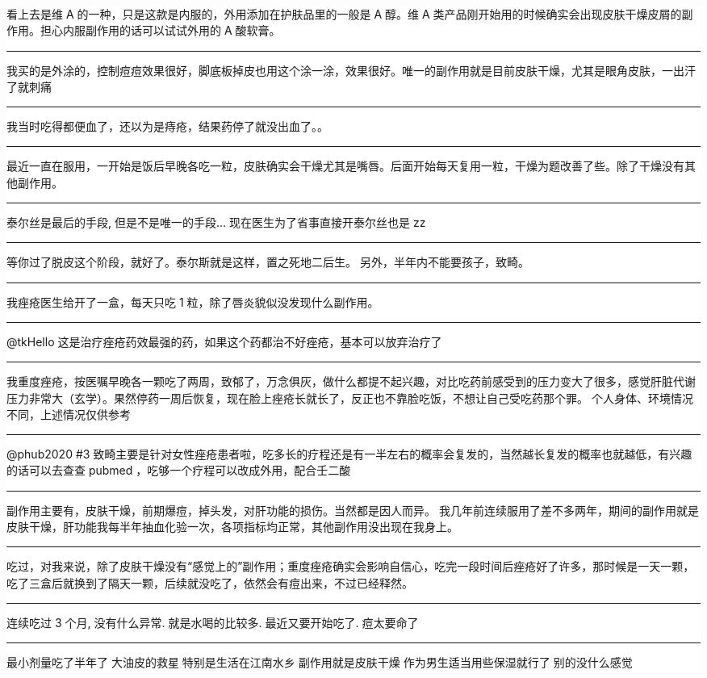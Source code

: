 看上去是维 A 的一种，只是这款是内服的，外用添加在护肤品里的一般是 A 醇。维 A 类产品刚开始用的时候确实会出现皮肤干燥皮屑的副作用。担心内服副作用的话可以试试外用的 A 酸软膏。

---------------------------------------------------

我买的是外涂的，控制痘痘效果很好，脚底板掉皮也用这个涂一涂，效果很好。唯一的副作用就是目前皮肤干燥，尤其是眼角皮肤，一出汗了就刺痛

---------------------------------------------------

我当时吃得都便血了，还以为是痔疮，结果药停了就没出血了。。

---------------------------------------------------

最近一直在服用，一开始是饭后早晚各吃一粒，皮肤确实会干燥尤其是嘴唇。后面开始每天复用一粒，干燥为题改善了些。除了干燥没有其他副作用。

---------------------------------------------------

泰尔丝是最后的手段, 但是不是唯一的手段... 
现在医生为了省事直接开泰尔丝也是 zz

---------------------------------------------------

等你过了脱皮这个阶段，就好了。泰尔斯就是这样，置之死地二后生。
另外，半年内不能要孩子，致畸。

---------------------------------------------------

我痤疮医生给开了一盒，每天只吃 1 粒，除了唇炎貌似没发现什么副作用。

---------------------------------------------------

@tkHello 这是治疗痤疮药效最强的药，如果这个药都治不好痤疮，基本可以放弃治疗了

---------------------------------------------------

我重度痤疮，按医嘱早晚各一颗吃了两周，致郁了，万念俱灰，做什么都提不起兴趣，对比吃药前感受到的压力变大了很多，感觉肝脏代谢压力非常大（玄学）。果然停药一周后恢复，现在脸上痤疮长就长了，反正也不靠脸吃饭，不想让自己受吃药那个罪。
个人身体、环境情况不同，上述情况仅供参考

---------------------------------------------------

@phub2020 #3 致畸主要是针对女性痤疮患者啦，吃多长的疗程还是有一半左右的概率会复发的，当然越长复发的概率也就越低，有兴趣的话可以去查查 pubmed ，吃够一个疗程可以改成外用，配合壬二酸

---------------------------------------------------

副作用主要有，皮肤干燥，前期爆痘，掉头发，对肝功能的损伤。当然都是因人而异。
我几年前连续服用了差不多两年，期间的副作用就是皮肤干燥，肝功能我每半年抽血化验一次，各项指标均正常，其他副作用没出现在我身上。

---------------------------------------------------

吃过，对我来说，除了皮肤干燥没有“感觉上的”副作用；重度痤疮确实会影响自信心，吃完一段时间后痤疮好了许多，那时候是一天一颗，吃了三盒后就换到了隔天一颗，后续就没吃了，依然会有痘出来，不过已经释然。

---------------------------------------------------

连续吃过 3 个月, 没有什么异常. 就是水喝的比较多.
最近又要开始吃了. 痘太要命了

---------------------------------------------------

最小剂量吃了半年了 大油皮的救星 特别是生活在江南水乡 副作用就是皮肤干燥 作为男生适当用些保湿就行了 别的没什么感觉
